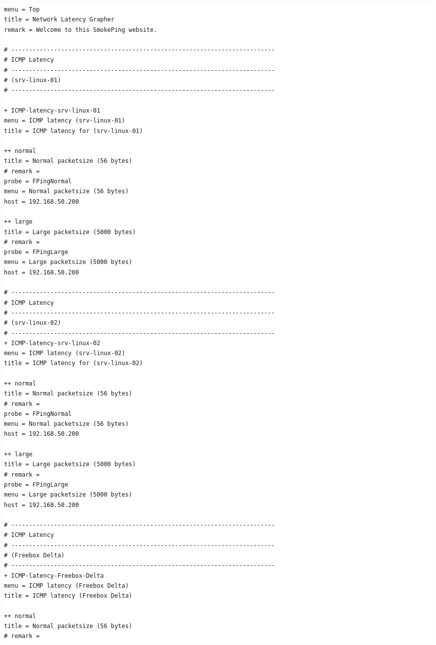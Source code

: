 ```
menu = Top
title = Network Latency Grapher
remark = Welcome to this SmokePing website.

# --------------------------------------------------------------------------
# ICMP Latency
# --------------------------------------------------------------------------
# (srv-linux-01)
# --------------------------------------------------------------------------

+ ICMP-latency-srv-linux-01
menu = ICMP latency (srv-linux-01)
title = ICMP latency for (srv-linux-01)

++ normal
title = Normal packetsize (56 bytes)
# remark =
probe = FPingNormal
menu = Normal packetsize (56 bytes)
host = 192.168.50.200

++ large
title = Large packetsize (5000 bytes)
# remark =
probe = FPingLarge
menu = Large packetsize (5000 bytes)
host = 192.168.50.200

# --------------------------------------------------------------------------
# ICMP Latency
# --------------------------------------------------------------------------
# (srv-linux-02)
# --------------------------------------------------------------------------
+ ICMP-latency-srv-linux-02
menu = ICMP latency (srv-linux-02)
title = ICMP latency for (srv-linux-02)

++ normal
title = Normal packetsize (56 bytes)
# remark =
probe = FPingNormal
menu = Normal packetsize (56 bytes)
host = 192.168.50.200

++ large
title = Large packetsize (5000 bytes)
# remark =
probe = FPingLarge
menu = Large packetsize (5000 bytes)
host = 192.168.50.200

# --------------------------------------------------------------------------
# ICMP Latency
# --------------------------------------------------------------------------
# (Freebox Delta)
# --------------------------------------------------------------------------
+ ICMP-latency-Freebox-Delta
menu = ICMP latency (Freebox Delta)
title = ICMP latency (Freebox Delta)

++ normal
title = Normal packetsize (56 bytes)
# remark =
```